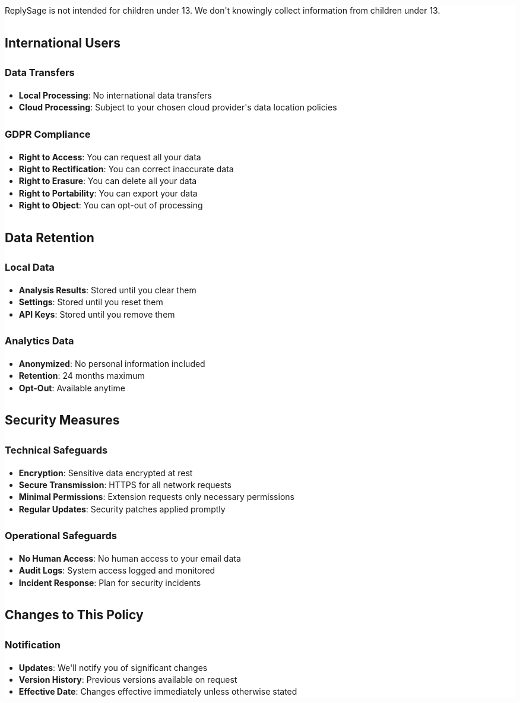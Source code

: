 ReplySage is not intended for children under 13. We don't knowingly collect information from children under 13.

## International Users

### Data Transfers
- **Local Processing**: No international data transfers
- **Cloud Processing**: Subject to your chosen cloud provider's data location policies

### GDPR Compliance
- **Right to Access**: You can request all your data
- **Right to Rectification**: You can correct inaccurate data
- **Right to Erasure**: You can delete all your data
- **Right to Portability**: You can export your data
- **Right to Object**: You can opt-out of processing

## Data Retention

### Local Data
- **Analysis Results**: Stored until you clear them
- **Settings**: Stored until you reset them
- **API Keys**: Stored until you remove them

### Analytics Data
- **Anonymized**: No personal information included
- **Retention**: 24 months maximum
- **Opt-Out**: Available anytime

## Security Measures

### Technical Safeguards
- **Encryption**: Sensitive data encrypted at rest
- **Secure Transmission**: HTTPS for all network requests
- **Minimal Permissions**: Extension requests only necessary permissions
- **Regular Updates**: Security patches applied promptly

### Operational Safeguards
- **No Human Access**: No human access to your email data
- **Audit Logs**: System access logged and monitored
- **Incident Response**: Plan for security incidents

## Changes to This Policy

### Notification
- **Updates**: We'll notify you of significant changes
- **Version History**: Previous versions available on request
- **Effective Date**: Changes effective immediately unless otherwise stated
